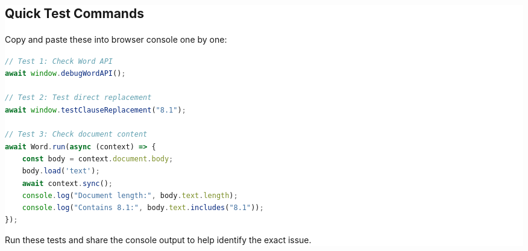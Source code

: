 ## Quick Test Commands

Copy and paste these into browser console one by one:

```javascript
// Test 1: Check Word API
await window.debugWordAPI();

// Test 2: Test direct replacement
await window.testClauseReplacement("8.1");

// Test 3: Check document content
await Word.run(async (context) => {
    const body = context.document.body;
    body.load('text');
    await context.sync();
    console.log("Document length:", body.text.length);
    console.log("Contains 8.1:", body.text.includes("8.1"));
});
```

Run these tests and share the console output to help identify the exact issue.
